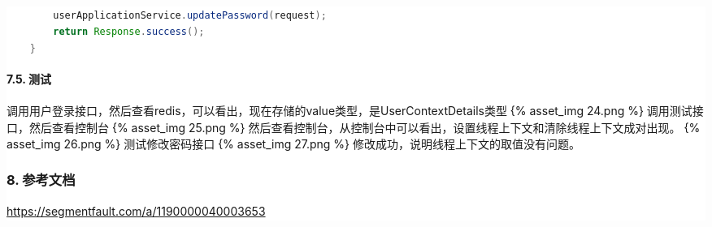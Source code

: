 ```java
        userApplicationService.updatePassword(request);
        return Response.success();
    }
```
#### 7.5. 测试
调用用户登录接口，然后查看redis，可以看出，现在存储的value类型，是UserContextDetails类型
{% asset_img 24.png %}
调用测试接口，然后查看控制台
{% asset_img 25.png %}
然后查看控制台，从控制台中可以看出，设置线程上下文和清除线程上下文成对出现。
{% asset_img 26.png %}
测试修改密码接口
{% asset_img 27.png %}
修改成功，说明线程上下文的取值没有问题。
### 8. 参考文档
https://segmentfault.com/a/1190000040003653